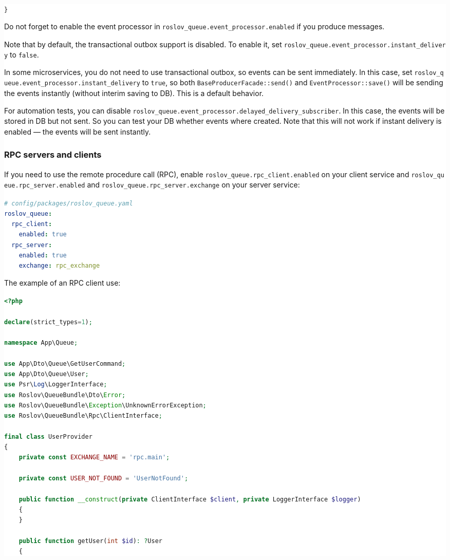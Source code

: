 ```php
}
```

Do not forget to enable the event processor in `roslov_queue.event_processor.enabled` if you produce messages.

Note that by default, the transactional outbox support is disabled. To enable it, set
`roslov_queue.event_processor.instant_delivery` to `false`.

In some microservices, you do not need to use transactional outbox, so events can be sent immediately. In this case, set
`roslov_queue.event_processor.instant_delivery` to `true`, so both `BaseProducerFacade::send()` and
`EventProcessor::save()` will be sending the events instantly (without interim saving to DB). This is a default
behavior.

For automation tests, you can disable `roslov_queue.event_processor.delayed_delivery_subscriber`. In this case, the
events will be stored in DB but not sent. So you can test your DB whether events where created. Note that this will not
work if instant delivery is enabled — the events will be sent instantly.


### RPC servers and clients

If you need to use the remote procedure call (RPC), enable `roslov_queue.rpc_client.enabled` on your client service and
`roslov_queue.rpc_server.enabled` and `roslov_queue.rpc_server.exchange` on your server service:

```yaml
# config/packages/roslov_queue.yaml
roslov_queue:
  rpc_client:
    enabled: true
  rpc_server:
    enabled: true
    exchange: rpc_exchange
```

The example of an RPC client use:

```php
<?php

declare(strict_types=1);

namespace App\Queue;

use App\Dto\Queue\GetUserCommand;
use App\Dto\Queue\User;
use Psr\Log\LoggerInterface;
use Roslov\QueueBundle\Dto\Error;
use Roslov\QueueBundle\Exception\UnknownErrorException;
use Roslov\QueueBundle\Rpc\ClientInterface;

final class UserProvider
{
    private const EXCHANGE_NAME = 'rpc.main';

    private const USER_NOT_FOUND = 'UserNotFound';

    public function __construct(private ClientInterface $client, private LoggerInterface $logger)
    {
    }

    public function getUser(int $id): ?User
    {
```